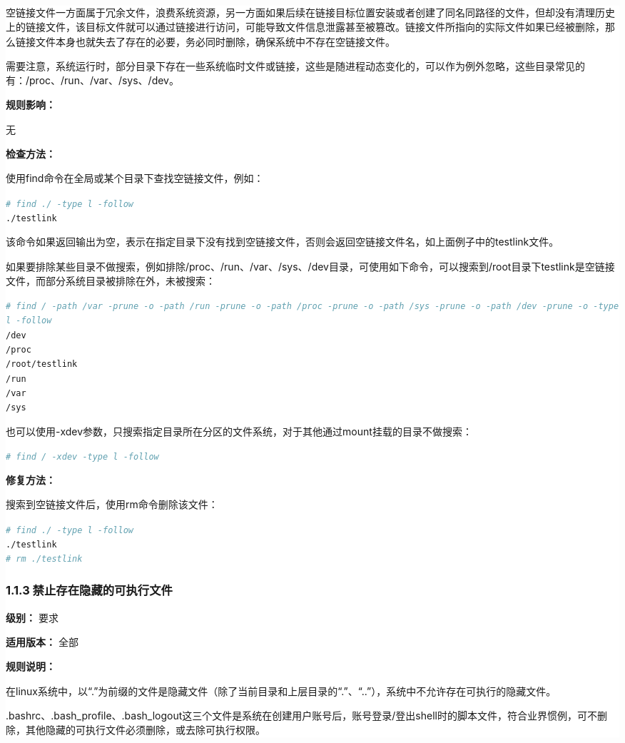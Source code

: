 空链接文件一方面属于冗余文件，浪费系统资源，另一方面如果后续在链接目标位置安装或者创建了同名同路径的文件，但却没有清理历史上的链接文件，该目标文件就可以通过链接进行访问，可能导致文件信息泄露甚至被篡改。链接文件所指向的实际文件如果已经被删除，那么链接文件本身也就失去了存在的必要，务必同时删除，确保系统中不存在空链接文件。

需要注意，系统运行时，部分目录下存在一些系统临时文件或链接，这些是随进程动态变化的，可以作为例外忽略，这些目录常见的有：/proc、/run、/var、/sys、/dev。

**规则影响：**

无

**检查方法：**

使用find命令在全局或某个目录下查找空链接文件，例如：

```bash
# find ./ -type l -follow
./testlink
```

该命令如果返回输出为空，表示在指定目录下没有找到空链接文件，否则会返回空链接文件名，如上面例子中的testlink文件。

如果要排除某些目录不做搜索，例如排除/proc、/run、/var、/sys、/dev目录，可使用如下命令，可以搜索到/root目录下testlink是空链接文件，而部分系统目录被排除在外，未被搜索：

```bash
# find / -path /var -prune -o -path /run -prune -o -path /proc -prune -o -path /sys -prune -o -path /dev -prune -o -type l -follow
/dev
/proc
/root/testlink
/run
/var
/sys
```

也可以使用-xdev参数，只搜索指定目录所在分区的文件系统，对于其他通过mount挂载的目录不做搜索：

```bash
# find / -xdev -type l -follow
```

**修复方法：**

搜索到空链接文件后，使用rm命令删除该文件：

```bash
# find ./ -type l -follow
./testlink
# rm ./testlink
```
### 1.1.3 禁止存在隐藏的可执行文件

**级别：** 要求

**适用版本：** 全部

**规则说明：** 

在linux系统中，以“.”为前缀的文件是隐藏文件（除了当前目录和上层目录的“.”、“..”），系统中不允许存在可执行的隐藏文件。

.bashrc、.bash_profile、.bash_logout这三个文件是系统在创建用户账号后，账号登录/登出shell时的脚本文件，符合业界惯例，可不删除，其他隐藏的可执行文件必须删除，或去除可执行权限。
